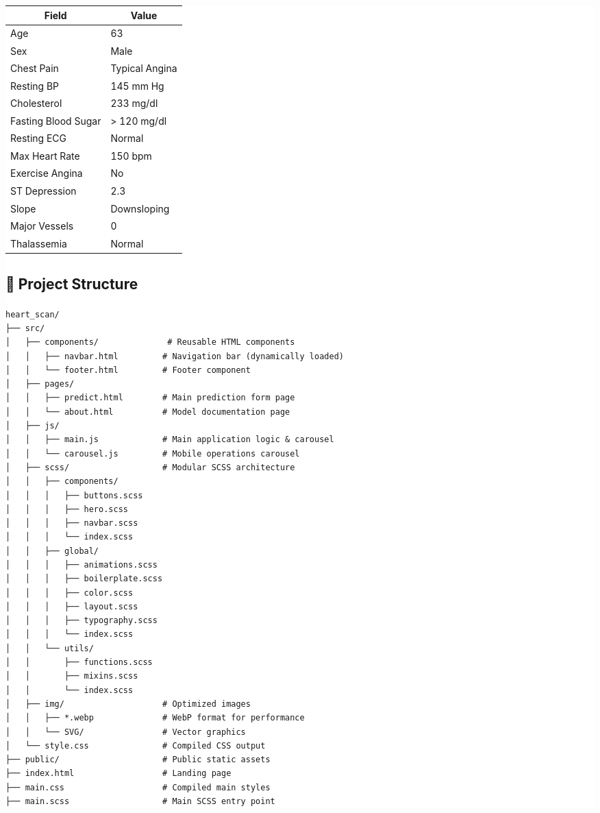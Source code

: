 | Field               | Value          |
| ------------------- | -------------- |
| Age                 | 63             |
| Sex                 | Male           |
| Chest Pain          | Typical Angina |
| Resting BP          | 145 mm Hg      |
| Cholesterol         | 233 mg/dl      |
| Fasting Blood Sugar | > 120 mg/dl    |
| Resting ECG         | Normal         |
| Max Heart Rate      | 150 bpm        |
| Exercise Angina     | No             |
| ST Depression       | 2.3            |
| Slope               | Downsloping    |
| Major Vessels       | 0              |
| Thalassemia         | Normal         |

## 📁 Project Structure

```
heart_scan/
├── src/
│   ├── components/              # Reusable HTML components
│   │   ├── navbar.html         # Navigation bar (dynamically loaded)
│   │   └── footer.html         # Footer component
│   ├── pages/
│   │   ├── predict.html        # Main prediction form page
│   │   └── about.html          # Model documentation page
│   ├── js/
│   │   ├── main.js             # Main application logic & carousel
│   │   └── carousel.js         # Mobile operations carousel
│   ├── scss/                   # Modular SCSS architecture
│   │   ├── components/
│   │   │   ├── buttons.scss
│   │   │   ├── hero.scss
│   │   │   ├── navbar.scss
│   │   │   └── index.scss
│   │   ├── global/
│   │   │   ├── animations.scss
│   │   │   ├── boilerplate.scss
│   │   │   ├── color.scss
│   │   │   ├── layout.scss
│   │   │   ├── typography.scss
│   │   │   └── index.scss
│   │   └── utils/
│   │       ├── functions.scss
│   │       ├── mixins.scss
│   │       └── index.scss
│   ├── img/                    # Optimized images
│   │   ├── *.webp              # WebP format for performance
│   │   └── SVG/                # Vector graphics
│   └── style.css               # Compiled CSS output
├── public/                     # Public static assets
├── index.html                  # Landing page
├── main.css                    # Compiled main styles
├── main.scss                   # Main SCSS entry point
```